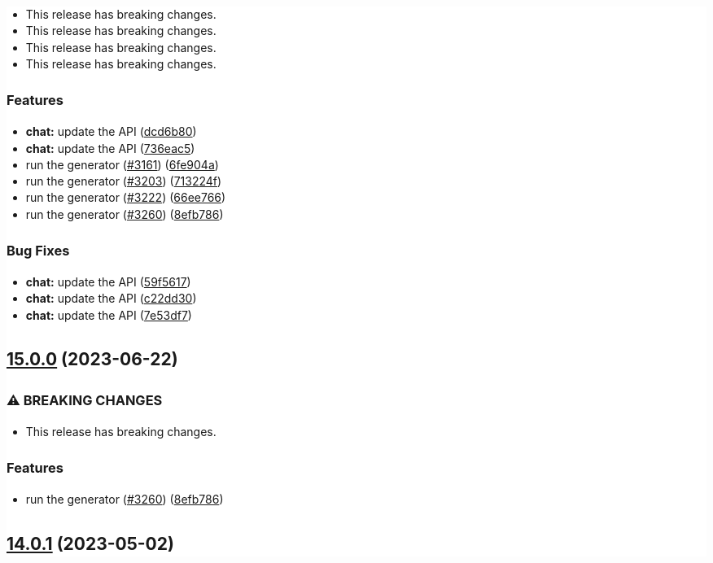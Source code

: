 * This release has breaking changes.
* This release has breaking changes.
* This release has breaking changes.
* This release has breaking changes.

### Features

* **chat:** update the API ([dcd6b80](https://github.com/googleapis/google-api-nodejs-client/commit/dcd6b80b1af399c002b09b055178804dc71ab684))
* **chat:** update the API ([736eac5](https://github.com/googleapis/google-api-nodejs-client/commit/736eac5d48549ddb5da6dfd17e78d58fcbed76d0))
* run the generator ([#3161](https://github.com/googleapis/google-api-nodejs-client/issues/3161)) ([6fe904a](https://github.com/googleapis/google-api-nodejs-client/commit/6fe904a5f056b3e3789b80111b9b3eecba2dc9e7))
* run the generator ([#3203](https://github.com/googleapis/google-api-nodejs-client/issues/3203)) ([713224f](https://github.com/googleapis/google-api-nodejs-client/commit/713224fe0271843ea61b5d5cbd434ed2aa7b4d69))
* run the generator ([#3222](https://github.com/googleapis/google-api-nodejs-client/issues/3222)) ([66ee766](https://github.com/googleapis/google-api-nodejs-client/commit/66ee766a3583a2bd72b4cbdef93d25cadad2f649))
* run the generator ([#3260](https://github.com/googleapis/google-api-nodejs-client/issues/3260)) ([8efb786](https://github.com/googleapis/google-api-nodejs-client/commit/8efb7861b7da4bc1472a4b654e46f90b29fbff20))


### Bug Fixes

* **chat:** update the API ([59f5617](https://github.com/googleapis/google-api-nodejs-client/commit/59f5617608c425eea6de8f636a7fd545153cf7e2))
* **chat:** update the API ([c22dd30](https://github.com/googleapis/google-api-nodejs-client/commit/c22dd30af7955937a4bb5bcc625184028b6b4a49))
* **chat:** update the API ([7e53df7](https://github.com/googleapis/google-api-nodejs-client/commit/7e53df78fd2839237dfa28ffbc1a7e0326efb293))

## [15.0.0](https://github.com/googleapis/google-api-nodejs-client/compare/chat-v14.0.1...chat-v15.0.0) (2023-06-22)


### ⚠ BREAKING CHANGES

* This release has breaking changes.

### Features

* run the generator ([#3260](https://github.com/googleapis/google-api-nodejs-client/issues/3260)) ([8efb786](https://github.com/googleapis/google-api-nodejs-client/commit/8efb7861b7da4bc1472a4b654e46f90b29fbff20))

## [14.0.1](https://github.com/googleapis/google-api-nodejs-client/compare/chat-v14.0.0...chat-v14.0.1) (2023-05-02)

